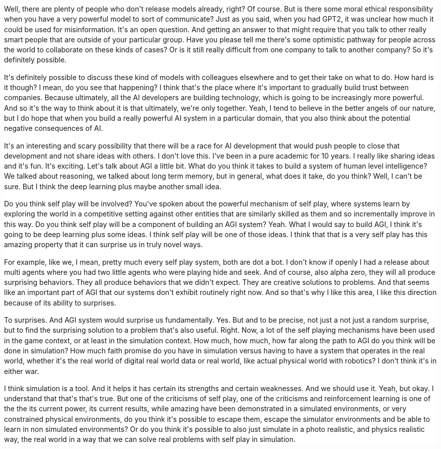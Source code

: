 Well, there are plenty of people who don't release models already, right? Of course. But is there some moral ethical responsibility when you have a very powerful model to sort of communicate? Just as you said, when you had GPT2, it was unclear how much it could be used for misinformation. It's an open question. And getting an answer to that might require that you talk to other really smart people that are outside of your particular group. Have you please tell me there's some optimistic pathway for people across the world to collaborate on these kinds of cases? Or is it still really difficult from one company to talk to another company? So it's definitely possible.

It's definitely possible to discuss these kind of models with colleagues elsewhere and to get their take on what to do. How hard is it though? I mean, do you see that happening? I think that's the place where it's important to gradually build trust between companies. Because ultimately, all the AI developers are building technology, which is going to be increasingly more powerful. And so it's the way to think about it is that ultimately, we're only together. Yeah, I tend to believe in the better angels of our nature, but I do hope that when you build a really powerful AI system in a particular domain, that you also think about the potential negative consequences of AI.

It's an interesting and scary possibility that there will be a race for AI development that would push people to close that development and not share ideas with others. I don't love this. I've been in a pure academic for 10 years. I really like sharing ideas and it's fun. It's exciting. Let's talk about AGI a little bit. What do you think it takes to build a system of human level intelligence? We talked about reasoning, we talked about long term memory, but in general, what does it take, do you think? Well, I can't be sure. But I think the deep learning plus maybe another small idea.

Do you think self play will be involved? You've spoken about the powerful mechanism of self play, where systems learn by exploring the world in a competitive setting against other entities that are similarly skilled as them and so incrementally improve in this way. Do you think self play will be a component of building an AGI system? Yeah. What I would say to build AGI, I think it's going to be deep learning plus some ideas. I think self play will be one of those ideas. I think that that is a very self play has this amazing property that it can surprise us in truly novel ways.

For example, like we, I mean, pretty much every self play system, both are dot a bot. I don't know if openly I had a release about multi agents where you had two little agents who were playing hide and seek. And of course, also alpha zero, they will all produce surprising behaviors. They all produce behaviors that we didn't expect. They are creative solutions to problems. And that seems like an important part of AGI that our systems don't exhibit routinely right now. And so that's why I like this area, I like this direction because of its ability to surprises.

To surprises. And AGI system would surprise us fundamentally. Yes. But and to be precise, not just a not just a random surprise, but to find the surprising solution to a problem that's also useful. Right. Now, a lot of the self playing mechanisms have been used in the game context, or at least in the simulation context. How much, how much, how far along the path to AGI do you think will be done in simulation? How much faith promise do you have in simulation versus having to have a system that operates in the real world, whether it's the real world of digital real world data or real world, like actual physical world with robotics? I don't think it's in either war.

I think simulation is a tool. And it helps it has certain its strengths and certain weaknesses. And we should use it. Yeah, but okay. I understand that that's that's true. But one of the criticisms of self play, one of the criticisms and reinforcement learning is one of the the its current power, its current results, while amazing have been demonstrated in a simulated environments, or very constrained physical environments, do you think it's possible to escape them, escape the simulator environments and be able to learn in non simulated environments? Or do you think it's possible to also just simulate in a photo realistic, and physics realistic way, the real world in a way that we can solve real problems with self play in simulation.
